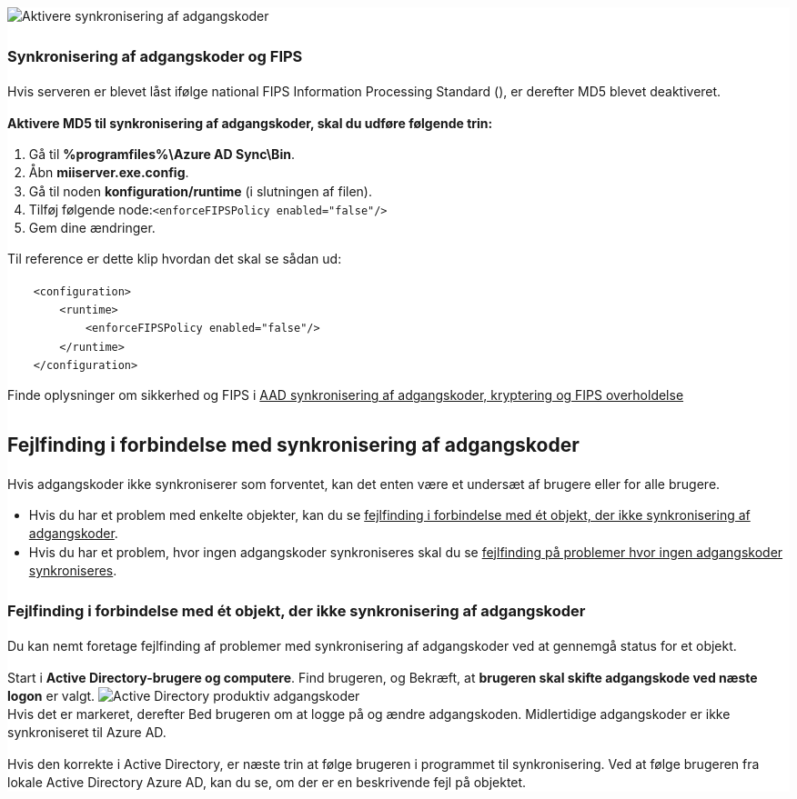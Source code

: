 ![Aktivere synkronisering af adgangskoder](./media/active-directory-aadconnectsync-implement-password-synchronization/usersignin.png)

### <a name="password-synchronization-and-fips"></a>Synkronisering af adgangskoder og FIPS
Hvis serveren er blevet låst ifølge national FIPS Information Processing Standard (), er derefter MD5 blevet deaktiveret.

**Aktivere MD5 til synkronisering af adgangskoder, skal du udføre følgende trin:**

1. Gå til **%programfiles%\Azure AD Sync\Bin**.
2. Åbn **miiserver.exe.config**.
3. Gå til noden **konfiguration/runtime** (i slutningen af filen).
4. Tilføj følgende node:`<enforceFIPSPolicy enabled="false"/>`
5. Gem dine ændringer.

Til reference er dette klip hvordan det skal se sådan ud:

```
    <configuration>
        <runtime>
            <enforceFIPSPolicy enabled="false"/>
        </runtime>
    </configuration>
```

Finde oplysninger om sikkerhed og FIPS i [AAD synkronisering af adgangskoder, kryptering og FIPS overholdelse](https://blogs.technet.microsoft.com/enterprisemobility/2014/06/28/aad-password-sync-encryption-and-fips-compliance/)

## <a name="troubleshooting-password-synchronization"></a>Fejlfinding i forbindelse med synkronisering af adgangskoder
Hvis adgangskoder ikke synkroniserer som forventet, kan det enten være et undersæt af brugere eller for alle brugere.

- Hvis du har et problem med enkelte objekter, kan du se [fejlfinding i forbindelse med ét objekt, der ikke synkronisering af adgangskoder](#troubleshoot-one-object-that-is-not-synchronizing-passwords).
- Hvis du har et problem, hvor ingen adgangskoder synkroniseres skal du se [fejlfinding på problemer hvor ingen adgangskoder synkroniseres](#troubleshoot-issues-where-no-passwords-are-synchronized).

### <a name="troubleshoot-one-object-that-is-not-synchronizing-passwords"></a>Fejlfinding i forbindelse med ét objekt, der ikke synkronisering af adgangskoder
Du kan nemt foretage fejlfinding af problemer med synkronisering af adgangskoder ved at gennemgå status for et objekt.

Start i **Active Directory-brugere og computere**. Find brugeren, og Bekræft, at **brugeren skal skifte adgangskode ved næste logon** er valgt.
![Active Directory produktiv adgangskoder](./media/active-directory-aadconnectsync-implement-password-synchronization/adprodpassword.png)  
Hvis det er markeret, derefter Bed brugeren om at logge på og ændre adgangskoden. Midlertidige adgangskoder er ikke synkroniseret til Azure AD.

Hvis den korrekte i Active Directory, er næste trin at følge brugeren i programmet til synkronisering. Ved at følge brugeren fra lokale Active Directory Azure AD, kan du se, om der er en beskrivende fejl på objektet.
